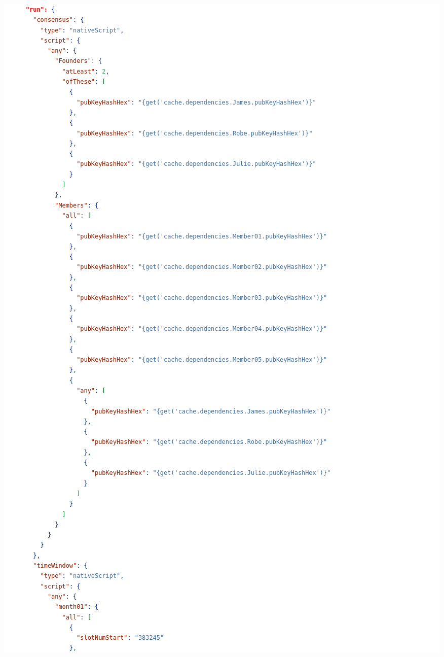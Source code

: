 ```json
      "run": {
        "consensus": {
          "type": "nativeScript",
          "script": {
            "any": {
              "Founders": {
                "atLeast": 2,
                "ofThese": [
                  {
                    "pubKeyHashHex": "{get('cache.dependencies.James.pubKeyHashHex')}"
                  },
                  {
                    "pubKeyHashHex": "{get('cache.dependencies.Robe.pubKeyHashHex')}"
                  },
                  {
                    "pubKeyHashHex": "{get('cache.dependencies.Julie.pubKeyHashHex')}"
                  }
                ]
              },
              "Members": {
                "all": [
                  {
                    "pubKeyHashHex": "{get('cache.dependencies.Member01.pubKeyHashHex')}"
                  },
                  {
                    "pubKeyHashHex": "{get('cache.dependencies.Member02.pubKeyHashHex')}"
                  },
                  {
                    "pubKeyHashHex": "{get('cache.dependencies.Member03.pubKeyHashHex')}"
                  },
                  {
                    "pubKeyHashHex": "{get('cache.dependencies.Member04.pubKeyHashHex')}"
                  },
                  {
                    "pubKeyHashHex": "{get('cache.dependencies.Member05.pubKeyHashHex')}"
                  },
                  {
                    "any": [
                      {
                        "pubKeyHashHex": "{get('cache.dependencies.James.pubKeyHashHex')}"
                      },
                      {
                        "pubKeyHashHex": "{get('cache.dependencies.Robe.pubKeyHashHex')}"
                      },
                      {
                        "pubKeyHashHex": "{get('cache.dependencies.Julie.pubKeyHashHex')}"
                      }
                    ]
                  }
                ]
              }
            }
          }
        },
        "timeWindow": {
          "type": "nativeScript",
          "script": {
            "any": {
              "month01": {
                "all": [
                  {
                    "slotNumStart": "383245"
                  },
```